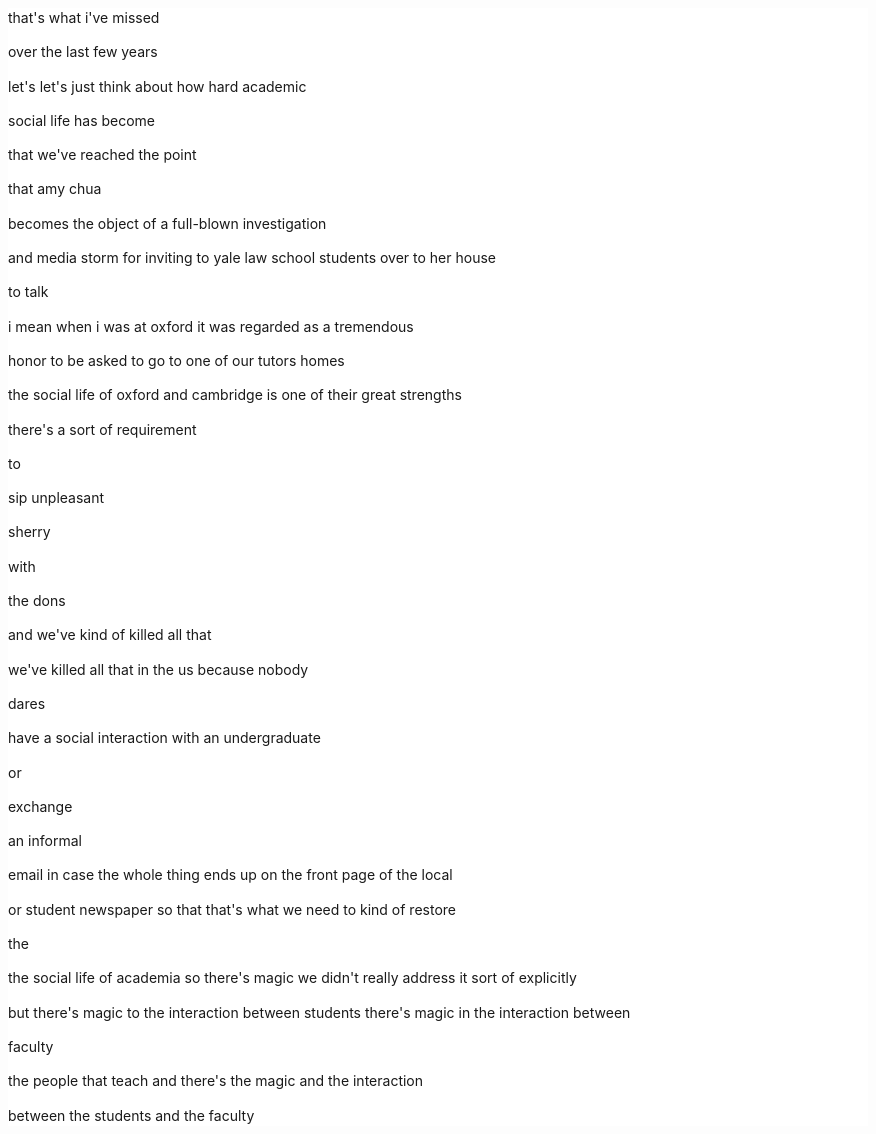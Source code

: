  that's what i've missed

 over the last few years

 let's let's just think about how hard academic

 social life has become

 that we've reached the point

 that amy chua

 becomes the object of a full-blown investigation

 and media storm for inviting to yale law school students over to her house

 to talk

 i mean when i was at oxford it was regarded as a tremendous

 honor to be asked to go to one of our tutors homes

 the social life of oxford and cambridge is one of their great strengths

 there's a sort of requirement

 to

 sip unpleasant

 sherry

 with

 the dons

 and we've kind of killed all that

 we've killed all that in the us because nobody

 dares

 have a social interaction with an undergraduate

 or

 exchange

 an informal

 email in case the whole thing ends up on the front page of the local

 or student newspaper so that that's what we need to kind of restore

 the

 the social life of academia so there's magic we didn't really address it sort of explicitly

 but there's magic to the interaction between students there's magic in the interaction between

 faculty

 the people that teach and there's the magic and the interaction

 between the students and the faculty
